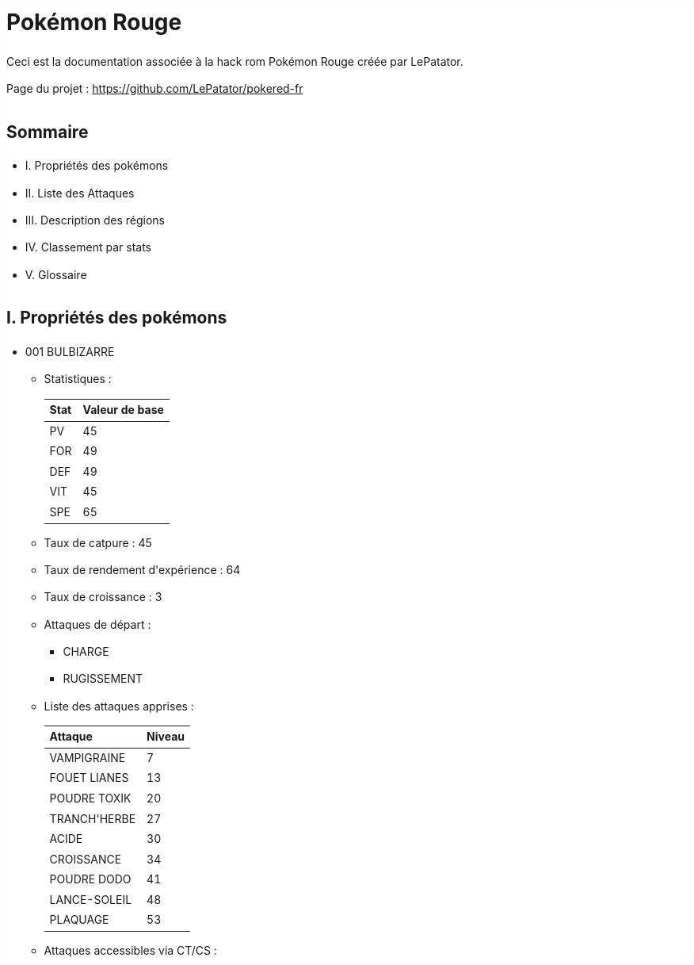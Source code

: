 # Pokémon Rouge

Ceci est la documentation associée à la hack rom Pokémon Rouge créée par LePatator.

Page du projet : https://github.com/LePatator/pokered-fr

## Sommaire

- I. Propriétés des pokémons

- II. Liste des Attaques

- III. Description des régions

- IV. Classement par stats

- V. Glossaire

## I. Propriétés des pokémons
- 001 BULBIZARRE
   * Statistiques :

     Stat | Valeur de base 
     --- | --- 
     PV | 45 
     FOR | 49 
     DEF | 49 
     VIT | 45 
     SPE | 65 
   * Taux de catpure : 45 

   * Taux de rendement d'expérience : 64 

   * Taux de croissance : 3 

   * Attaques de départ :

     * CHARGE

     * RUGISSEMENT

   * Liste des attaques apprises :

     Attaque | Niveau 
     --- | --- 
     VAMPIGRAINE | 7 
     FOUET LIANES | 13 
     POUDRE TOXIK | 20 
     TRANCH'HERBE | 27 
     ACIDE | 30 
     CROISSANCE | 34 
     POUDRE DODO | 41 
     LANCE-SOLEIL | 48 
     PLAQUAGE | 53 
   * Attaques accessibles via CT/CS :
